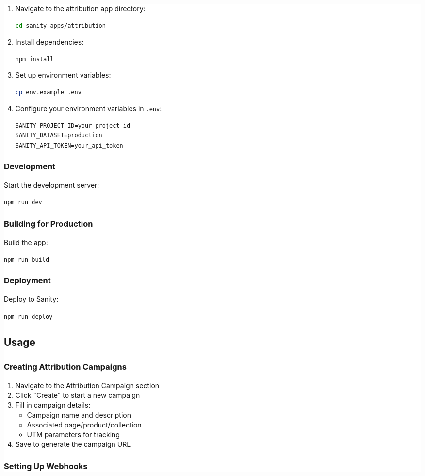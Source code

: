 1. Navigate to the attribution app directory:
   ```bash
   cd sanity-apps/attribution
   ```

2. Install dependencies:
   ```bash
   npm install
   ```

3. Set up environment variables:
   ```bash
   cp env.example .env
   ```

4. Configure your environment variables in `.env`:
   ```
   SANITY_PROJECT_ID=your_project_id
   SANITY_DATASET=production
   SANITY_API_TOKEN=your_api_token
   ```

### Development

Start the development server:
```bash
npm run dev
```

### Building for Production

Build the app:
```bash
npm run build
```

### Deployment

Deploy to Sanity:
```bash
npm run deploy
```

## Usage

### Creating Attribution Campaigns

1. Navigate to the Attribution Campaign section
2. Click "Create" to start a new campaign
3. Fill in campaign details:
   - Campaign name and description
   - Associated page/product/collection
   - UTM parameters for tracking
4. Save to generate the campaign URL

### Setting Up Webhooks

